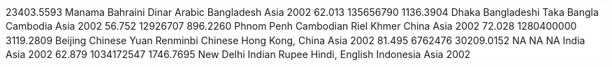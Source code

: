 <td align="right">23403.5593</td>
<td align="left">Manama</td>
<td align="left">Bahraini Dinar</td>
<td align="left">Arabic</td>
</tr>
<tr class="odd">
<td align="left">Bangladesh</td>
<td align="left">Asia</td>
<td align="right">2002</td>
<td align="right">62.013</td>
<td align="right">135656790</td>
<td align="right">1136.3904</td>
<td align="left">Dhaka</td>
<td align="left">Bangladeshi Taka</td>
<td align="left">Bangla</td>
</tr>
<tr class="even">
<td align="left">Cambodia</td>
<td align="left">Asia</td>
<td align="right">2002</td>
<td align="right">56.752</td>
<td align="right">12926707</td>
<td align="right">896.2260</td>
<td align="left">Phnom Penh</td>
<td align="left">Cambodian Riel</td>
<td align="left">Khmer</td>
</tr>
<tr class="odd">
<td align="left">China</td>
<td align="left">Asia</td>
<td align="right">2002</td>
<td align="right">72.028</td>
<td align="right">1280400000</td>
<td align="right">3119.2809</td>
<td align="left">Beijing</td>
<td align="left">Chinese Yuan Renminbi</td>
<td align="left">Chinese</td>
</tr>
<tr class="even">
<td align="left">Hong Kong, China</td>
<td align="left">Asia</td>
<td align="right">2002</td>
<td align="right">81.495</td>
<td align="right">6762476</td>
<td align="right">30209.0152</td>
<td align="left">NA</td>
<td align="left">NA</td>
<td align="left">NA</td>
</tr>
<tr class="odd">
<td align="left">India</td>
<td align="left">Asia</td>
<td align="right">2002</td>
<td align="right">62.879</td>
<td align="right">1034172547</td>
<td align="right">1746.7695</td>
<td align="left">New Delhi</td>
<td align="left">Indian Rupee</td>
<td align="left">Hindi, English</td>
</tr>
<tr class="even">
<td align="left">Indonesia</td>
<td align="left">Asia</td>
<td align="right">2002</td>